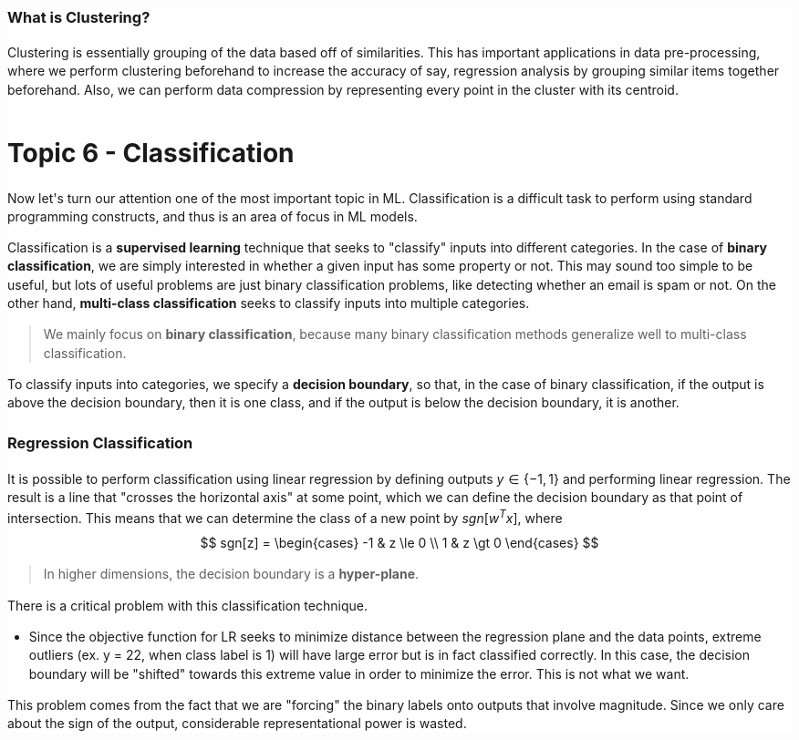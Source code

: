 ### What is Clustering?
Clustering is essentially grouping of the data based off of similarities. This has 
important applications in data pre-processing, where we perform clustering beforehand
to increase the accuracy of say, regression analysis by grouping similar items 
together beforehand. Also, we can perform data compression by representing every point 
in the cluster with its centroid.

# Topic 6 - Classification
Now let's turn our attention one of the most important topic in ML. Classification 
is a difficult task to perform using standard programming constructs, and thus is 
an area of focus in ML models. 

Classification is a **supervised learning** technique that 
seeks to "classify" inputs into different categories. In the case of 
**binary classification**, we are simply interested in whether a given input has 
some property or not. This may sound too simple to be useful, but lots of useful 
problems are just binary classification problems, like detecting whether an email is 
spam or not. On the other hand, **multi-class classification** seeks to classify 
inputs into multiple categories.

> We mainly focus on **binary classification**, because many binary classification 
methods generalize well to multi-class classification.

To classify inputs into categories, we specify a **decision boundary**, so that, 
in the case of binary classification, if the output is above the decision boundary,
then it is one class, and if the output is below the decision boundary, it is another.

### Regression Classification
It is possible to perform classification using linear regression by defining 
outputs $y\in\{-1,1\}$ and performing linear regression. The result is a line that 
"crosses the horizontal axis" at some point, which we can define the decision 
boundary as that point of intersection. This means that we can determine the class 
of a new point by $sgn[w^Tx]$, where 
$$
sgn[z] = \begin{cases}
-1 & z \le 0 \\
1 & z \gt 0
\end{cases}
$$
> In higher dimensions, the decision boundary is a **hyper-plane**.

There is a critical problem with this classification technique.
- Since the objective function for LR seeks to minimize distance between the 
regression plane and the data points, extreme outliers (ex. y = 22, when class 
label is 1) will have large error but is in fact classified correctly. In this case, 
the decision boundary will be "shifted" towards this extreme value in order to 
minimize the error. This is not what we want.

This problem comes from the fact that we are "forcing" the binary labels onto 
outputs that involve magnitude. Since we only care about the sign of the output,
considerable representational power is wasted.
